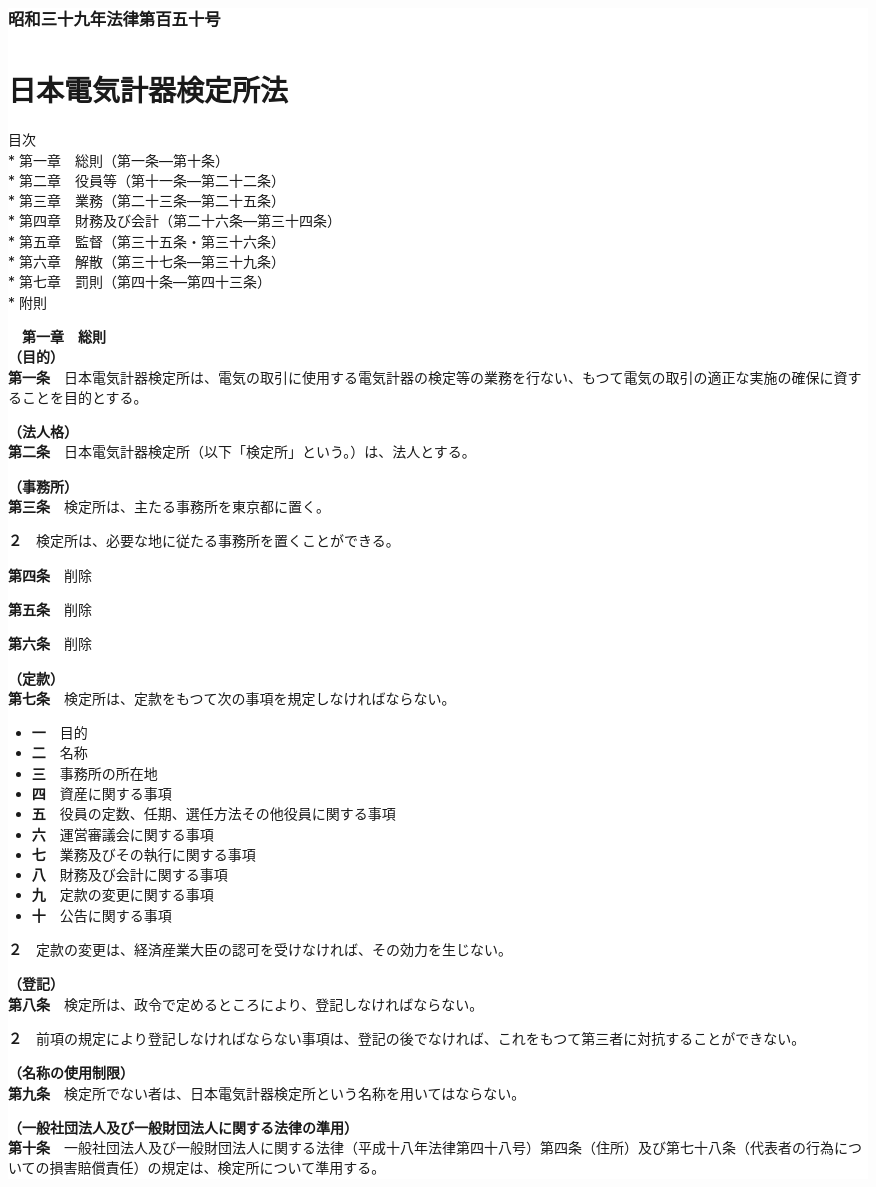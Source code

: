 ### 昭和三十九年法律第百五十号  
# 日本電気計器検定所法  
  
目次  
	* 第一章　総則（第一条―第十条）  
	* 第二章　役員等（第十一条―第二十二条）  
	* 第三章　業務（第二十三条―第二十五条）  
	* 第四章　財務及び会計（第二十六条―第三十四条）  
	* 第五章　監督（第三十五条・第三十六条）  
	* 第六章　解散（第三十七条―第三十九条）  
	* 第七章　罰則（第四十条―第四十三条）  
	* 附則  
  
&emsp;**第一章　総則**  
**（目的）**  
**第一条**　日本電気計器検定所は、電気の取引に使用する電気計器の検定等の業務を行ない、もつて電気の取引の適正な実施の確保に資することを目的とする。  
  
**（法人格）**  
**第二条**　日本電気計器検定所（以下「検定所」という。）は、法人とする。  
  
**（事務所）**  
**第三条**　検定所は、主たる事務所を東京都に置く。  
  
**２**　検定所は、必要な地に従たる事務所を置くことができる。  
  
**第四条**　削除  
  
**第五条**　削除  
  
**第六条**　削除  
  
**（定款）**  
**第七条**　検定所は、定款をもつて次の事項を規定しなければならない。  
* **一**　目的  
* **二**　名称  
* **三**　事務所の所在地  
* **四**　資産に関する事項  
* **五**　役員の定数、任期、選任方法その他役員に関する事項  
* **六**　運営審議会に関する事項  
* **七**　業務及びその執行に関する事項  
* **八**　財務及び会計に関する事項  
* **九**　定款の変更に関する事項  
* **十**　公告に関する事項  
  
**２**　定款の変更は、経済産業大臣の認可を受けなければ、その効力を生じない。  
  
**（登記）**  
**第八条**　検定所は、政令で定めるところにより、登記しなければならない。  
  
**２**　前項の規定により登記しなければならない事項は、登記の後でなければ、これをもつて第三者に対抗することができない。  
  
**（名称の使用制限）**  
**第九条**　検定所でない者は、日本電気計器検定所という名称を用いてはならない。  
  
**（一般社団法人及び一般財団法人に関する法律の準用）**  
**第十条**　一般社団法人及び一般財団法人に関する法律（平成十八年法律第四十八号）第四条（住所）及び第七十八条（代表者の行為についての損害賠償責任）の規定は、検定所について準用する。  
  